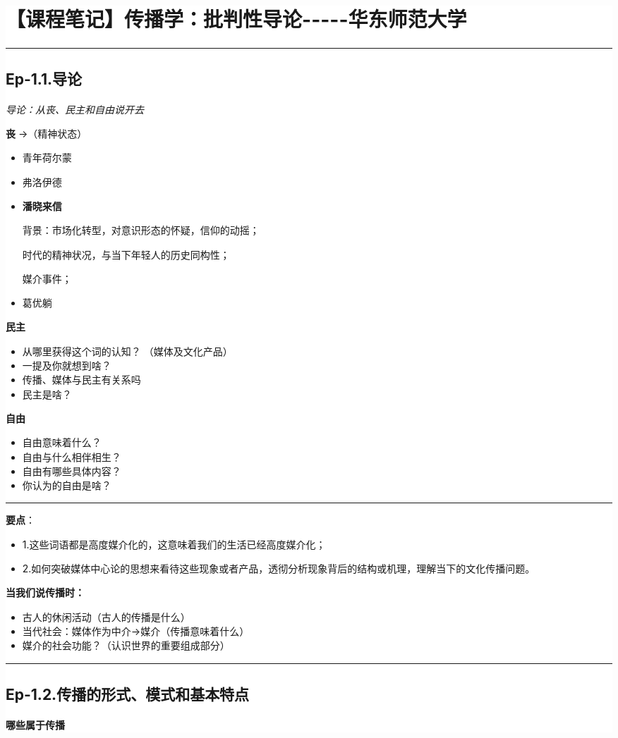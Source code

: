 # 【课程笔记】传播学：**批判性**导论-----华东师范大学

---

## Ep-1.1.导论

*导论：从丧、民主和自由说开去*

**丧**  ->（精神状态）

-  青年荷尔蒙

-  弗洛伊德

-  **潘晓来信**

   背景：市场化转型，对意识形态的怀疑，信仰的动摇；

   时代的精神状况，与当下年轻人的历史同构性；

   媒介事件；

- 葛优躺

**民主**

-  从哪里获得这个词的认知？ （媒体及文化产品）
-  一提及你就想到啥？
-  传播、媒体与民主有关系吗
-  民主是啥？

**自由**

-  自由意味着什么？
-  自由与什么相伴相生？
-  自由有哪些具体内容？
-  你认为的自由是啥？ 

---

**要点**：

- 1.这些词语都是高度媒介化的，这意味着我们的生活已经高度媒介化；

- 2.如何突破媒体中心论的思想来看待这些现象或者产品，透彻分析现象背后的结构或机理，理解当下的文化传播问题。

**当我们说传播时：**

- 古人的休闲活动（古人的传播是什么）
- 当代社会：媒体作为中介→媒介（传播意味着什么）
- 媒介的社会功能？（认识世界的重要组成部分）

---

## Ep-1.2.传播的形式、模式和基本特点

**哪些属于传播**
